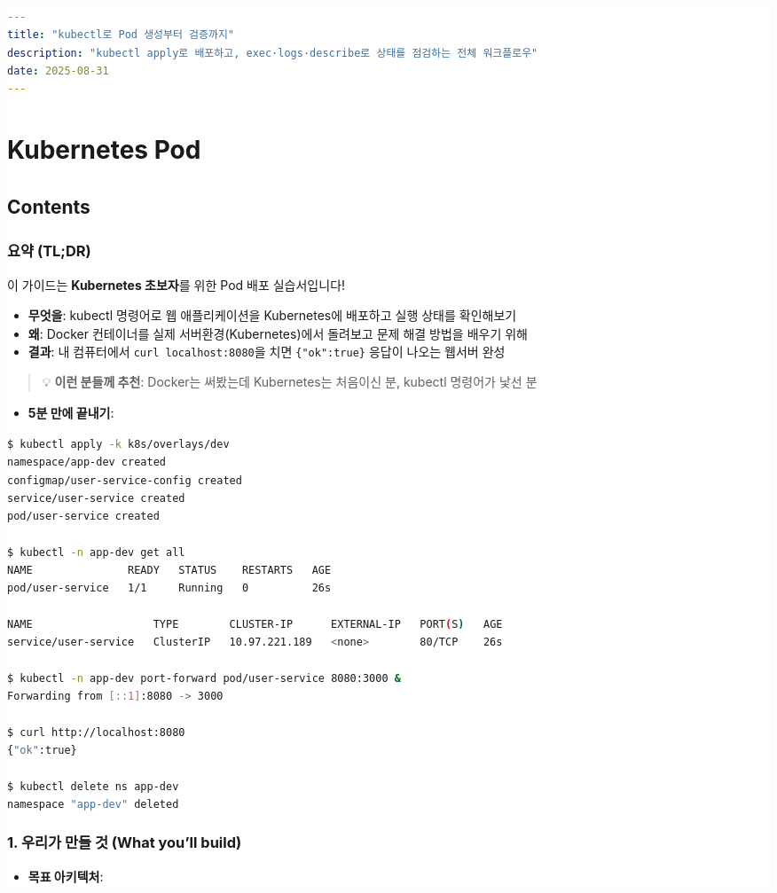 ```yaml
---
title: "kubectl로 Pod 생성부터 검증까지"
description: "kubectl apply로 배포하고, exec·logs·describe로 상태를 점검하는 전체 워크플로우"
date: 2025-08-31
---
```


# Kubernetes Pod

## Contents 

### 요약 (TL;DR)

이 가이드는 **Kubernetes 초보자**를 위한 Pod 배포 실습서입니다!

- **무엇을**: kubectl 명령어로 웹 애플리케이션을 Kubernetes에 배포하고 실행 상태를 확인해보기
- **왜**: Docker 컨테이너를 실제 서버환경(Kubernetes)에서 돌려보고 문제 해결 방법을 배우기 위해
- **결과**: 내 컴퓨터에서 `curl localhost:8080`을 치면 `{"ok":true}` 응답이 나오는 웹서버 완성

> 💡 **이런 분들께 추천**: Docker는 써봤는데 Kubernetes는 처음이신 분, kubectl 명령어가 낯선 분

- **5분 만에 끝내기**:

```bash
$ kubectl apply -k k8s/overlays/dev
namespace/app-dev created
configmap/user-service-config created
service/user-service created
pod/user-service created

$ kubectl -n app-dev get all
NAME               READY   STATUS    RESTARTS   AGE
pod/user-service   1/1     Running   0          26s

NAME                   TYPE        CLUSTER-IP      EXTERNAL-IP   PORT(S)   AGE
service/user-service   ClusterIP   10.97.221.189   <none>        80/TCP    26s

$ kubectl -n app-dev port-forward pod/user-service 8080:3000 &
Forwarding from [::1]:8080 -> 3000

$ curl http://localhost:8080
{"ok":true}

$ kubectl delete ns app-dev
namespace "app-dev" deleted
```

### 1. 우리가 만들 것 (What you’ll build)

- **목표 아키텍처**:
